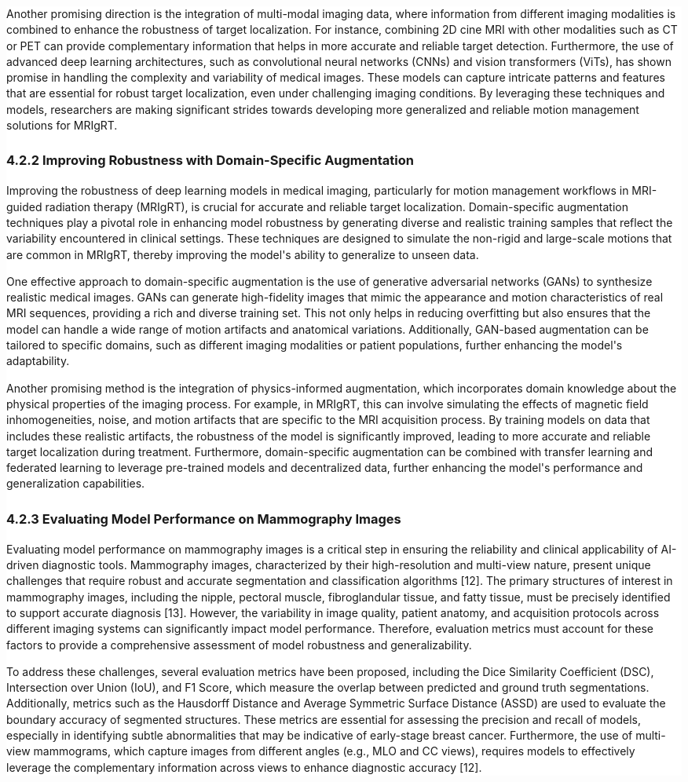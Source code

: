 Another promising direction is the integration of multi-modal imaging data, where information from different imaging modalities is combined to enhance the robustness of target localization. For instance, combining 2D cine MRI with other modalities such as CT or PET can provide complementary information that helps in more accurate and reliable target detection. Furthermore, the use of advanced deep learning architectures, such as convolutional neural networks (CNNs) and vision transformers (ViTs), has shown promise in handling the complexity and variability of medical images. These models can capture intricate patterns and features that are essential for robust target localization, even under challenging imaging conditions. By leveraging these techniques and models, researchers are making significant strides towards developing more generalized and reliable motion management solutions for MRIgRT.

### 4.2.2 Improving Robustness with Domain-Specific Augmentation
Improving the robustness of deep learning models in medical imaging, particularly for motion management workflows in MRI-guided radiation therapy (MRIgRT), is crucial for accurate and reliable target localization. Domain-specific augmentation techniques play a pivotal role in enhancing model robustness by generating diverse and realistic training samples that reflect the variability encountered in clinical settings. These techniques are designed to simulate the non-rigid and large-scale motions that are common in MRIgRT, thereby improving the model's ability to generalize to unseen data.

One effective approach to domain-specific augmentation is the use of generative adversarial networks (GANs) to synthesize realistic medical images. GANs can generate high-fidelity images that mimic the appearance and motion characteristics of real MRI sequences, providing a rich and diverse training set. This not only helps in reducing overfitting but also ensures that the model can handle a wide range of motion artifacts and anatomical variations. Additionally, GAN-based augmentation can be tailored to specific domains, such as different imaging modalities or patient populations, further enhancing the model's adaptability.

Another promising method is the integration of physics-informed augmentation, which incorporates domain knowledge about the physical properties of the imaging process. For example, in MRIgRT, this can involve simulating the effects of magnetic field inhomogeneities, noise, and motion artifacts that are specific to the MRI acquisition process. By training models on data that includes these realistic artifacts, the robustness of the model is significantly improved, leading to more accurate and reliable target localization during treatment. Furthermore, domain-specific augmentation can be combined with transfer learning and federated learning to leverage pre-trained models and decentralized data, further enhancing the model's performance and generalization capabilities.

### 4.2.3 Evaluating Model Performance on Mammography Images
Evaluating model performance on mammography images is a critical step in ensuring the reliability and clinical applicability of AI-driven diagnostic tools. Mammography images, characterized by their high-resolution and multi-view nature, present unique challenges that require robust and accurate segmentation and classification algorithms [12]. The primary structures of interest in mammography images, including the nipple, pectoral muscle, fibroglandular tissue, and fatty tissue, must be precisely identified to support accurate diagnosis [13]. However, the variability in image quality, patient anatomy, and acquisition protocols across different imaging systems can significantly impact model performance. Therefore, evaluation metrics must account for these factors to provide a comprehensive assessment of model robustness and generalizability.

To address these challenges, several evaluation metrics have been proposed, including the Dice Similarity Coefficient (DSC), Intersection over Union (IoU), and F1 Score, which measure the overlap between predicted and ground truth segmentations. Additionally, metrics such as the Hausdorff Distance and Average Symmetric Surface Distance (ASSD) are used to evaluate the boundary accuracy of segmented structures. These metrics are essential for assessing the precision and recall of models, especially in identifying subtle abnormalities that may be indicative of early-stage breast cancer. Furthermore, the use of multi-view mammograms, which capture images from different angles (e.g., MLO and CC views), requires models to effectively leverage the complementary information across views to enhance diagnostic accuracy [12].
